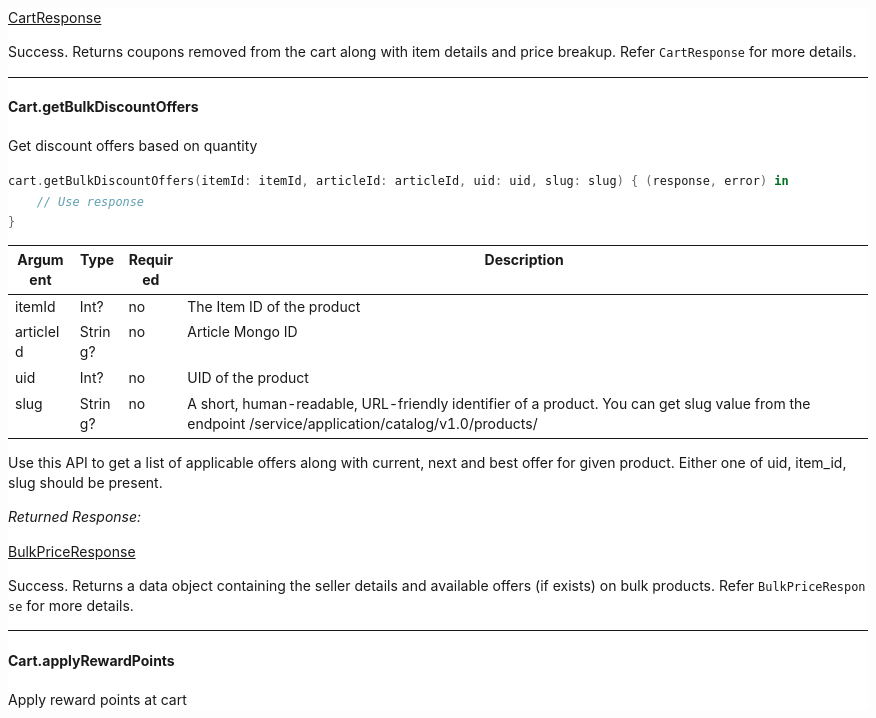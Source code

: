 


[CartResponse](#CartResponse)

Success. Returns coupons removed from the cart along with item details and price breakup. Refer `CartResponse` for more details.






---


#### Cart.getBulkDiscountOffers
Get discount offers based on quantity



```swift
cart.getBulkDiscountOffers(itemId: itemId, articleId: articleId, uid: uid, slug: slug) { (response, error) in
    // Use response
}
```



| Argument  |  Type  | Required | Description |
| --------- | -----  | -------- | ----------- |  
| itemId | Int? | no | The Item ID of the product |    
| articleId | String? | no | Article Mongo ID |    
| uid | Int? | no | UID of the product |    
| slug | String? | no | A short, human-readable, URL-friendly identifier of a product. You can get slug value from the endpoint /service/application/catalog/v1.0/products/ |  



Use this API to get a list of applicable offers along with current, next and best offer for given product. Either one of uid, item_id, slug should be present.

*Returned Response:*




[BulkPriceResponse](#BulkPriceResponse)

Success. Returns a data object containing the seller details and available offers (if exists) on bulk products. Refer `BulkPriceResponse` for more details.






---


#### Cart.applyRewardPoints
Apply reward points at cart

